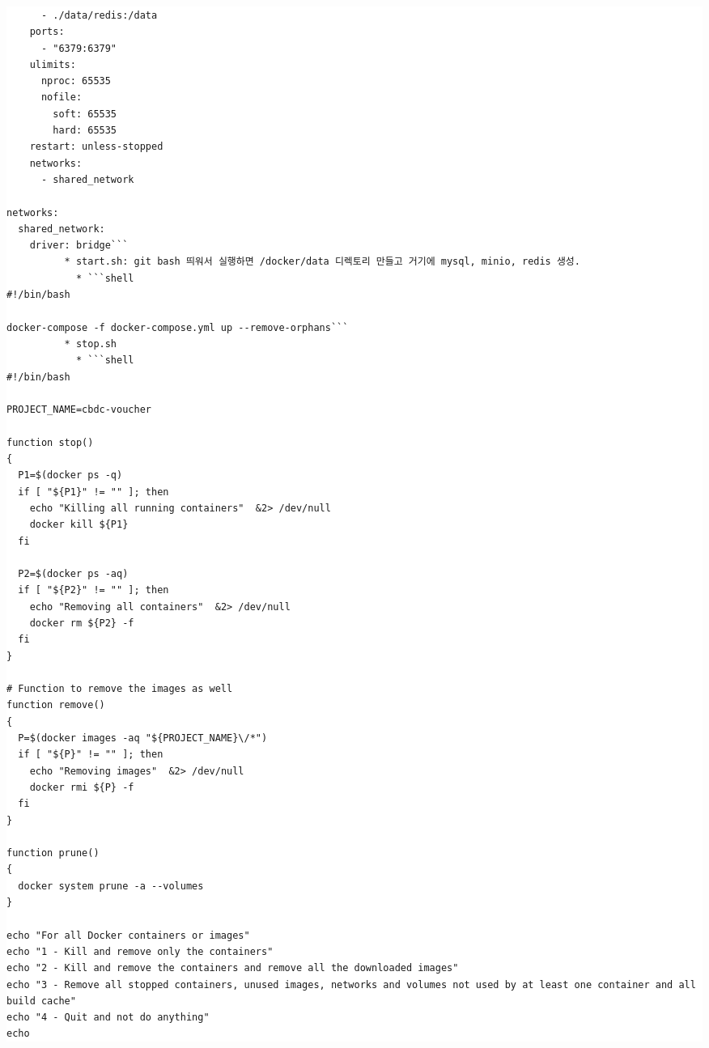 ```
      - ./data/redis:/data
    ports:
      - "6379:6379"
    ulimits:
      nproc: 65535
      nofile:
        soft: 65535
        hard: 65535
    restart: unless-stopped
    networks:
      - shared_network

networks:
  shared_network:
    driver: bridge```
          * start.sh: git bash 띄워서 실행하면 /docker/data 디렉토리 만들고 거기에 mysql, minio, redis 생성.
            * ```shell
#!/bin/bash

docker-compose -f docker-compose.yml up --remove-orphans```
          * stop.sh
            * ```shell
#!/bin/bash

PROJECT_NAME=cbdc-voucher

function stop()
{
  P1=$(docker ps -q)
  if [ "${P1}" != "" ]; then
    echo "Killing all running containers"  &2> /dev/null
    docker kill ${P1}
  fi

  P2=$(docker ps -aq)
  if [ "${P2}" != "" ]; then
    echo "Removing all containers"  &2> /dev/null
    docker rm ${P2} -f
  fi
}

# Function to remove the images as well
function remove()
{
  P=$(docker images -aq "${PROJECT_NAME}\/*")
  if [ "${P}" != "" ]; then
    echo "Removing images"  &2> /dev/null
    docker rmi ${P} -f
  fi
}

function prune()
{
  docker system prune -a --volumes
}

echo "For all Docker containers or images"
echo "1 - Kill and remove only the containers"
echo "2 - Kill and remove the containers and remove all the downloaded images"
echo "3 - Remove all stopped containers, unused images, networks and volumes not used by at least one container and all build cache"
echo "4 - Quit and not do anything"
echo
```